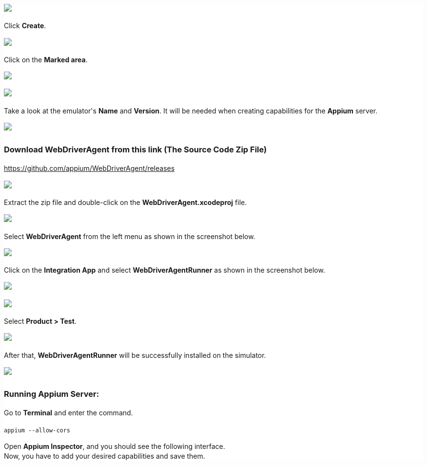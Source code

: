 ![](/img/ios-setup/test-project.png)

Click **Create**.

![](/img/ios-setup/create-project.png)

Click on the **Marked area**.

![](/img/ios-setup/my-mac.png)

![](/img/ios-setup/content-view.png)

Take a look at the emulator's **Name** and **Version**. It will be needed when creating capabilities for the **Appium** server.

![](/img/ios-setup/ios-setup.png)

### Download WebDriverAgent from this link (The Source Code Zip File)

https://github.com/appium/WebDriverAgent/releases

![](/img/ios-setup/web-driver.png)

Extract the zip file and double-click on the **WebDriverAgent.xcodeproj** file.

![](/img/ios-setup/xcode-proj.png)

Select **WebDriverAgent** from the left menu as shown in the screenshot below.

![](/img/ios-setup/select-webdriver.png)

Click on the **Integration App** and select **WebDriverAgentRunner** as shown in the screenshot below.

![](/img/ios-setup/web-integration.png)

![](/img/ios-setup/integration-app.png)

Select **Product > Test**.

![](/img/ios-setup/product-test.png)

After that, **WebDriverAgentRunner** will be successfully installed on the simulator.

![](/img/ios-setup/install-simulator.png)

### Running Appium Server:

Go to **Terminal** and enter the command.

```
appium --allow-cors
```
Open **Appium Inspector**, and you should see the following interface.  
Now, you have to add your desired capabilities and save them.
